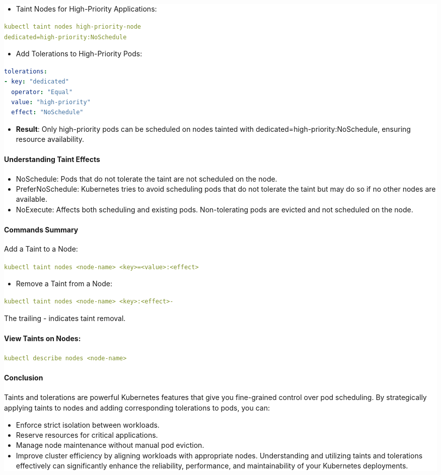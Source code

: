 - Taint Nodes for High-Priority Applications:

```yaml
kubectl taint nodes high-priority-node 
dedicated=high-priority:NoSchedule
```
- Add Tolerations to High-Priority Pods:

```yaml
tolerations:
- key: "dedicated"
  operator: "Equal"
  value: "high-priority"
  effect: "NoSchedule"
```
- **Result**: Only high-priority pods can be scheduled on nodes tainted with dedicated=high-priority:NoSchedule, ensuring resource availability.

#### Understanding Taint Effects
- NoSchedule: Pods that do not tolerate the taint are not scheduled on the node.
- PreferNoSchedule: Kubernetes tries to avoid scheduling pods that do not tolerate the taint but may do so if no other nodes are available.
- NoExecute: Affects both scheduling and existing pods. Non-tolerating pods are evicted and not scheduled on the node.
#### Commands Summary
Add a Taint to a Node:


```yaml
kubectl taint nodes <node-name> <key>=<value>:<effect>
```
- Remove a Taint from a Node:

```yaml
kubectl taint nodes <node-name> <key>:<effect>-
```
The trailing - indicates taint removal.
#### View Taints on Nodes:

```yaml
kubectl describe nodes <node-name>
```
#### Conclusion
Taints and tolerations are powerful Kubernetes features that give you fine-grained control over pod scheduling. By strategically applying taints to nodes and adding corresponding tolerations to pods, you can:

- Enforce strict isolation between workloads.
- Reserve resources for critical applications.
- Manage node maintenance without manual pod eviction.
- Improve cluster efficiency by aligning workloads with appropriate nodes.
Understanding and utilizing taints and tolerations effectively can significantly enhance the reliability, performance, and maintainability of your Kubernetes deployments.